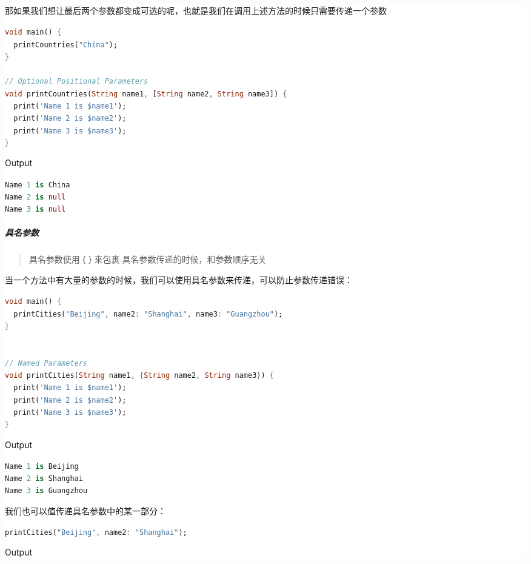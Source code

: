 那如果我们想让最后两个参数都变成可选的呢，也就是我们在调用上述方法的时候只需要传递一个参数     

```dart
void main() {  
  printCountries("China");  
}  

// Optional Positional Parameters  
void printCountries(String name1, [String name2, String name3]) {  
  print('Name 1 is $name1');  
  print('Name 2 is $name2');  
  print('Name 3 is $name3');  
}
```

Output    

```dart
Name 1 is China
Name 2 is null
Name 3 is null
```

##### 具名参数

> 具名参数使用 { } 来包裹 具名参数传递的时候，和参数顺序无关

当一个方法中有大量的参数的时候，我们可以使用具名参数来传递，可以防止参数传递错误：   

```dart
void main() {  
  printCities("Beijing", name2: "Shanghai", name3: "Guangzhou");  
}  


// Named Parameters  
void printCities(String name1, {String name2, String name3}) {  
  print('Name 1 is $name1');  
  print('Name 2 is $name2');  
  print('Name 3 is $name3');  
}
```

Output    

```dart
Name 1 is Beijing
Name 2 is Shanghai
Name 3 is Guangzhou
```

我们也可以值传递具名参数中的某一部分：    

```dart
printCities("Beijing", name2: "Shanghai");
```

Output    

